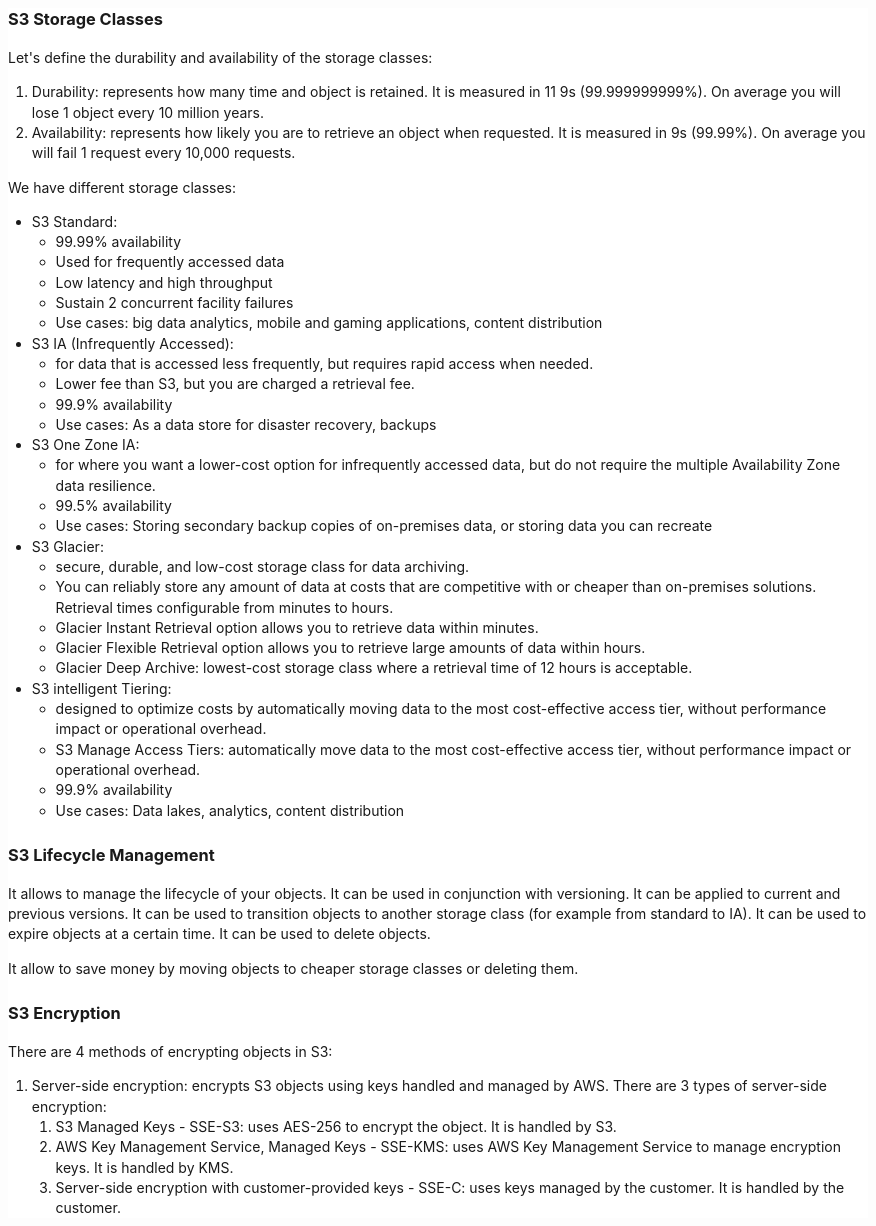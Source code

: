 ### S3 Storage Classes
Let's define the durability and availability of the storage classes:
1. Durability: represents how many time and object is retained. It is measured in 11 9s (99.999999999%). On average you will lose 1 object every 10 million years.
2. Availability: represents how likely you are to retrieve an object when requested. It is measured in 9s (99.99%). On average you will fail 1 request every 10,000 requests.


We have different storage classes:
- S3 Standard:
  - 99.99% availability
  - Used for frequently accessed data
  - Low latency and high throughput
  - Sustain 2 concurrent facility failures
  - Use cases: big data analytics, mobile and gaming applications, content distribution
- S3 IA (Infrequently Accessed):
  - for data that is accessed less frequently, but requires rapid access when needed.
  - Lower fee than S3, but you are charged a retrieval fee.
  - 99.9% availability
  - Use cases: As a data store for disaster recovery, backups
- S3 One Zone IA:
  - for where you want a lower-cost option for infrequently accessed data, but do not require the multiple Availability Zone data resilience.
  - 99.5% availability
  - Use cases: Storing secondary backup copies of on-premises data, or storing data you can recreate
- S3 Glacier:
  - secure, durable, and low-cost storage class for data archiving.
  - You can reliably store any amount of data at costs that are competitive with or cheaper than on-premises solutions. Retrieval times configurable from minutes to hours.
  - Glacier Instant Retrieval option allows you to retrieve data within minutes.
  - Glacier Flexible Retrieval option allows you to retrieve large amounts of data within hours.
  - Glacier Deep Archive: lowest-cost storage class where a retrieval time of 12 hours is acceptable.
- S3 intelligent Tiering:
  - designed to optimize costs by automatically moving data to the most cost-effective access tier, without performance impact or operational overhead.
  - S3 Manage Access Tiers: automatically move data to the most cost-effective access tier, without performance impact or operational overhead.
  - 99.9% availability
  - Use cases: Data lakes, analytics, content distribution


### S3 Lifecycle Management
It allows to manage the lifecycle of your objects. It can be used in conjunction with versioning. It can be applied to
current and previous versions. It can be used to transition objects to another storage class (for example from standard
to IA). It can be used to expire objects at a certain time. It can be used to delete objects.

It allow to save money by moving objects to cheaper storage classes or deleting them.

### S3 Encryption
There are 4 methods of encrypting objects in S3:
1. Server-side encryption: encrypts S3 objects using keys handled and managed by AWS. There are 3 types of server-side encryption:
    1. S3 Managed Keys - SSE-S3: uses AES-256 to encrypt the object. It is handled by S3.
    2. AWS Key Management Service, Managed Keys - SSE-KMS: uses AWS Key Management Service to manage encryption keys. It is handled by KMS.
    3. Server-side encryption with customer-provided keys - SSE-C: uses keys managed by the customer. It is handled by the customer.
